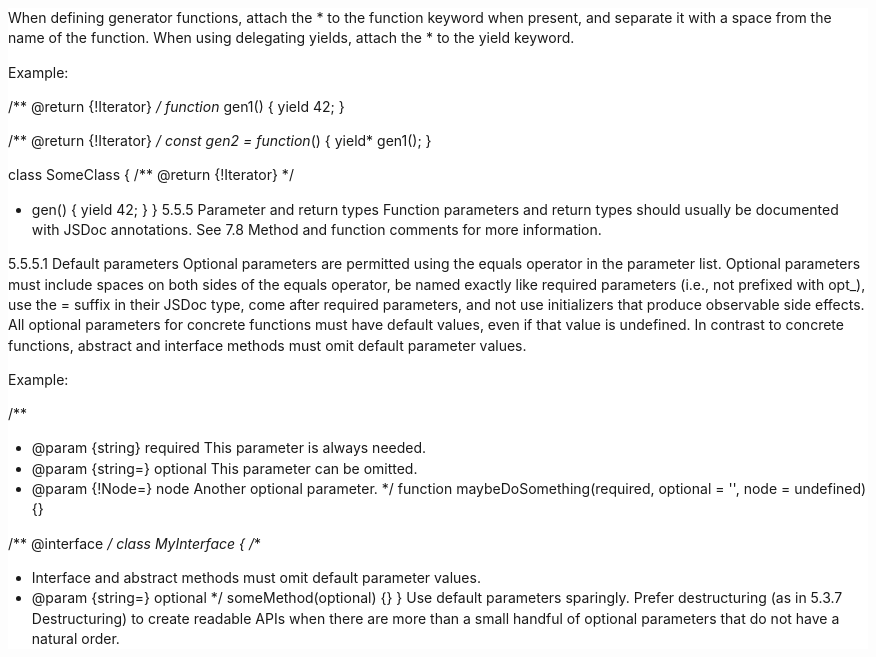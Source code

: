 When defining generator functions, attach the * to the function keyword when present, and separate it with a space from the name of the function. When using delegating yields, attach the * to the yield keyword.

Example:

/** @return {!Iterator<number>} */
function* gen1() {
  yield 42;
}

/** @return {!Iterator<number>} */
const gen2 = function*() {
  yield* gen1();
}

class SomeClass {
  /** @return {!Iterator<number>} */
  * gen() {
    yield 42;
  }
}
5.5.5 Parameter and return types
Function parameters and return types should usually be documented with JSDoc annotations. See 7.8 Method and function comments for more information.

5.5.5.1 Default parameters
Optional parameters are permitted using the equals operator in the parameter list. Optional parameters must include spaces on both sides of the equals operator, be named exactly like required parameters (i.e., not prefixed with opt_), use the = suffix in their JSDoc type, come after required parameters, and not use initializers that produce observable side effects. All optional parameters for concrete functions must have default values, even if that value is undefined. In contrast to concrete functions, abstract and interface methods must omit default parameter values.

Example:

/**
 * @param {string} required This parameter is always needed.
 * @param {string=} optional This parameter can be omitted.
 * @param {!Node=} node Another optional parameter.
 */
function maybeDoSomething(required, optional = '', node = undefined) {}

/** @interface */
class MyInterface {
  /**
   * Interface and abstract methods must omit default parameter values.
   * @param {string=} optional
   */
  someMethod(optional) {}
}
Use default parameters sparingly. Prefer destructuring (as in 5.3.7 Destructuring) to create readable APIs when there are more than a small handful of optional parameters that do not have a natural order.

